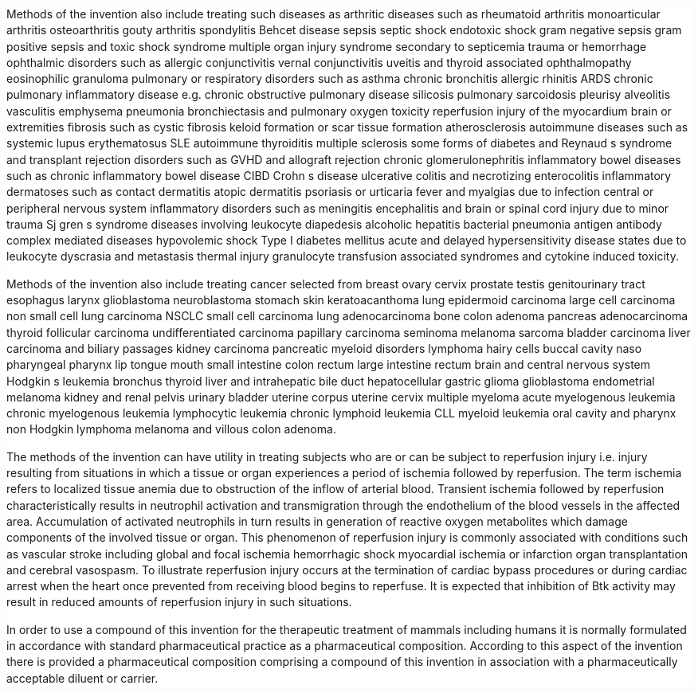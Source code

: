 Methods of the invention also include treating such diseases as arthritic diseases such as rheumatoid arthritis monoarticular arthritis osteoarthritis gouty arthritis spondylitis Behcet disease sepsis septic shock endotoxic shock gram negative sepsis gram positive sepsis and toxic shock syndrome multiple organ injury syndrome secondary to septicemia trauma or hemorrhage ophthalmic disorders such as allergic conjunctivitis vernal conjunctivitis uveitis and thyroid associated ophthalmopathy eosinophilic granuloma pulmonary or respiratory disorders such as asthma chronic bronchitis allergic rhinitis ARDS chronic pulmonary inflammatory disease e.g. chronic obstructive pulmonary disease silicosis pulmonary sarcoidosis pleurisy alveolitis vasculitis emphysema pneumonia bronchiectasis and pulmonary oxygen toxicity reperfusion injury of the myocardium brain or extremities fibrosis such as cystic fibrosis keloid formation or scar tissue formation atherosclerosis autoimmune diseases such as systemic lupus erythematosus SLE autoimmune thyroiditis multiple sclerosis some forms of diabetes and Reynaud s syndrome and transplant rejection disorders such as GVHD and allograft rejection chronic glomerulonephritis inflammatory bowel diseases such as chronic inflammatory bowel disease CIBD Crohn s disease ulcerative colitis and necrotizing enterocolitis inflammatory dermatoses such as contact dermatitis atopic dermatitis psoriasis or urticaria fever and myalgias due to infection central or peripheral nervous system inflammatory disorders such as meningitis encephalitis and brain or spinal cord injury due to minor trauma Sj gren s syndrome diseases involving leukocyte diapedesis alcoholic hepatitis bacterial pneumonia antigen antibody complex mediated diseases hypovolemic shock Type I diabetes mellitus acute and delayed hypersensitivity disease states due to leukocyte dyscrasia and metastasis thermal injury granulocyte transfusion associated syndromes and cytokine induced toxicity.

Methods of the invention also include treating cancer selected from breast ovary cervix prostate testis genitourinary tract esophagus larynx glioblastoma neuroblastoma stomach skin keratoacanthoma lung epidermoid carcinoma large cell carcinoma non small cell lung carcinoma NSCLC small cell carcinoma lung adenocarcinoma bone colon adenoma pancreas adenocarcinoma thyroid follicular carcinoma undifferentiated carcinoma papillary carcinoma seminoma melanoma sarcoma bladder carcinoma liver carcinoma and biliary passages kidney carcinoma pancreatic myeloid disorders lymphoma hairy cells buccal cavity naso pharyngeal pharynx lip tongue mouth small intestine colon rectum large intestine rectum brain and central nervous system Hodgkin s leukemia bronchus thyroid liver and intrahepatic bile duct hepatocellular gastric glioma glioblastoma endometrial melanoma kidney and renal pelvis urinary bladder uterine corpus uterine cervix multiple myeloma acute myelogenous leukemia chronic myelogenous leukemia lymphocytic leukemia chronic lymphoid leukemia CLL myeloid leukemia oral cavity and pharynx non Hodgkin lymphoma melanoma and villous colon adenoma.

The methods of the invention can have utility in treating subjects who are or can be subject to reperfusion injury i.e. injury resulting from situations in which a tissue or organ experiences a period of ischemia followed by reperfusion. The term ischemia refers to localized tissue anemia due to obstruction of the inflow of arterial blood. Transient ischemia followed by reperfusion characteristically results in neutrophil activation and transmigration through the endothelium of the blood vessels in the affected area. Accumulation of activated neutrophils in turn results in generation of reactive oxygen metabolites which damage components of the involved tissue or organ. This phenomenon of reperfusion injury is commonly associated with conditions such as vascular stroke including global and focal ischemia hemorrhagic shock myocardial ischemia or infarction organ transplantation and cerebral vasospasm. To illustrate reperfusion injury occurs at the termination of cardiac bypass procedures or during cardiac arrest when the heart once prevented from receiving blood begins to reperfuse. It is expected that inhibition of Btk activity may result in reduced amounts of reperfusion injury in such situations.

In order to use a compound of this invention for the therapeutic treatment of mammals including humans it is normally formulated in accordance with standard pharmaceutical practice as a pharmaceutical composition. According to this aspect of the invention there is provided a pharmaceutical composition comprising a compound of this invention in association with a pharmaceutically acceptable diluent or carrier.
